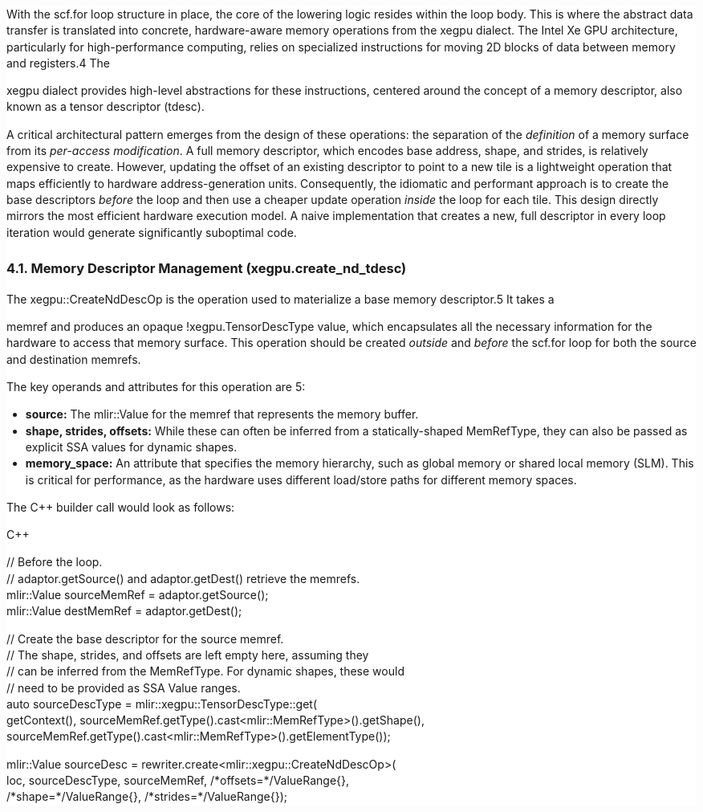 With the scf.for loop structure in place, the core of the lowering logic resides within the loop body. This is where the abstract data transfer is translated into concrete, hardware-aware memory operations from the xegpu dialect. The Intel Xe GPU architecture, particularly for high-performance computing, relies on specialized instructions for moving 2D blocks of data between memory and registers.4 The

xegpu dialect provides high-level abstractions for these instructions, centered around the concept of a memory descriptor, also known as a tensor descriptor (tdesc).

A critical architectural pattern emerges from the design of these operations: the separation of the *definition* of a memory surface from its *per-access modification*. A full memory descriptor, which encodes base address, shape, and strides, is relatively expensive to create. However, updating the offset of an existing descriptor to point to a new tile is a lightweight operation that maps efficiently to hardware address-generation units. Consequently, the idiomatic and performant approach is to create the base descriptors *before* the loop and then use a cheaper update operation *inside* the loop for each tile. This design directly mirrors the most efficient hardware execution model. A naive implementation that creates a new, full descriptor in every loop iteration would generate significantly suboptimal code.

### **4.1. Memory Descriptor Management (xegpu.create\_nd\_tdesc)**

The xegpu::CreateNdDescOp is the operation used to materialize a base memory descriptor.5 It takes a

memref and produces an opaque \!xegpu.TensorDescType value, which encapsulates all the necessary information for the hardware to access that memory surface. This operation should be created *outside* and *before* the scf.for loop for both the source and destination memrefs.

The key operands and attributes for this operation are 5:

* **source:** The mlir::Value for the memref that represents the memory buffer.  
* **shape, strides, offsets:** While these can often be inferred from a statically-shaped MemRefType, they can also be passed as explicit SSA values for dynamic shapes.  
* **memory\_space:** An attribute that specifies the memory hierarchy, such as global memory or shared local memory (SLM). This is critical for performance, as the hardware uses different load/store paths for different memory spaces.

The C++ builder call would look as follows:

C++

// Before the loop.  
// adaptor.getSource() and adaptor.getDest() retrieve the memrefs.  
mlir::Value sourceMemRef \= adaptor.getSource();  
mlir::Value destMemRef \= adaptor.getDest();

// Create the base descriptor for the source memref.  
// The shape, strides, and offsets are left empty here, assuming they  
// can be inferred from the MemRefType. For dynamic shapes, these would  
// need to be provided as SSA Value ranges.  
auto sourceDescType \= mlir::xegpu::TensorDescType::get(  
    getContext(), sourceMemRef.getType().cast\<mlir::MemRefType\>().getShape(),  
    sourceMemRef.getType().cast\<mlir::MemRefType\>().getElementType());

mlir::Value sourceDesc \= rewriter.create\<mlir::xegpu::CreateNdDescOp\>(  
    loc, sourceDescType, sourceMemRef, /\*offsets=\*/ValueRange{},  
    /\*shape=\*/ValueRange{}, /\*strides=\*/ValueRange{});
